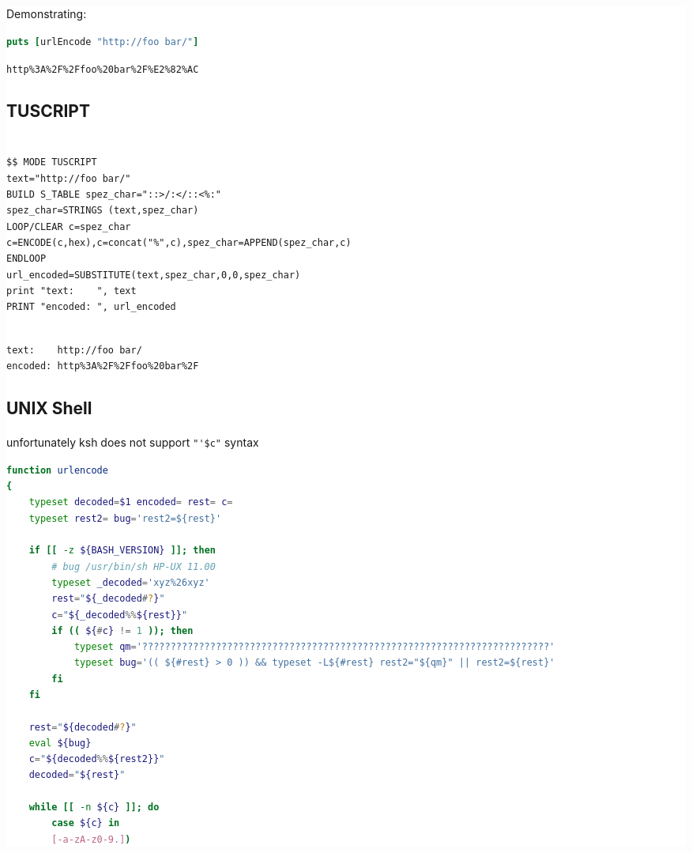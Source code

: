 Demonstrating:

```tcl
puts [urlEncode "http://foo bar/"]
```

```txt
http%3A%2F%2Ffoo%20bar%2F%E2%82%AC
```



## TUSCRIPT


```tuscript

$$ MODE TUSCRIPT
text="http://foo bar/"
BUILD S_TABLE spez_char="::>/:</::<%:"
spez_char=STRINGS (text,spez_char)
LOOP/CLEAR c=spez_char
c=ENCODE(c,hex),c=concat("%",c),spez_char=APPEND(spez_char,c)
ENDLOOP
url_encoded=SUBSTITUTE(text,spez_char,0,0,spez_char)
print "text:    ", text
PRINT "encoded: ", url_encoded

```

```txt

text:    http://foo bar/
encoded: http%3A%2F%2Ffoo%20bar%2F

```



## UNIX Shell


unfortunately ksh does not support <code>"'$c"</code> syntax

```bash
function urlencode
{
	typeset decoded=$1 encoded= rest= c=
	typeset rest2= bug='rest2=${rest}'

	if [[ -z ${BASH_VERSION} ]]; then
		# bug /usr/bin/sh HP-UX 11.00
		typeset _decoded='xyz%26xyz'
		rest="${_decoded#?}"
		c="${_decoded%%${rest}}"
		if (( ${#c} != 1 )); then
			typeset qm='????????????????????????????????????????????????????????????????????????'
			typeset bug='(( ${#rest} > 0 )) && typeset -L${#rest} rest2="${qm}" || rest2=${rest}'
		fi
	fi

	rest="${decoded#?}"
	eval ${bug}
	c="${decoded%%${rest2}}"
	decoded="${rest}"

	while [[ -n ${c} ]]; do
		case ${c} in
		[-a-zA-z0-9.])
```